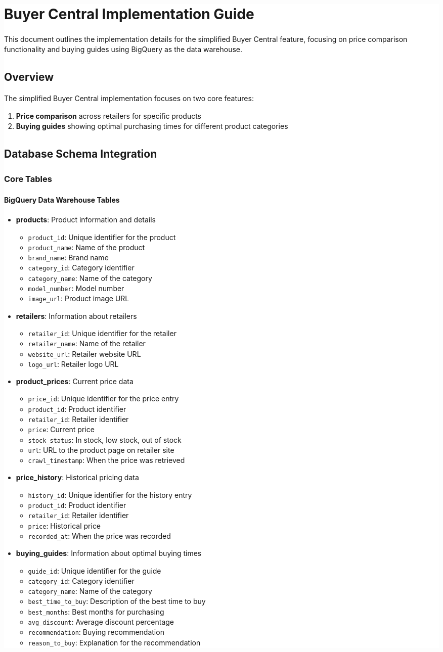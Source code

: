 # Buyer Central Implementation Guide

This document outlines the implementation details for the simplified Buyer Central feature, focusing on price comparison functionality and buying guides using BigQuery as the data warehouse.

## Overview

The simplified Buyer Central implementation focuses on two core features:
1. **Price comparison** across retailers for specific products
2. **Buying guides** showing optimal purchasing times for different product categories

## Database Schema Integration

### Core Tables

#### BigQuery Data Warehouse Tables

- **products**: Product information and details
  - `product_id`: Unique identifier for the product
  - `product_name`: Name of the product
  - `brand_name`: Brand name
  - `category_id`: Category identifier
  - `category_name`: Name of the category
  - `model_number`: Model number
  - `image_url`: Product image URL

- **retailers**: Information about retailers
  - `retailer_id`: Unique identifier for the retailer
  - `retailer_name`: Name of the retailer
  - `website_url`: Retailer website URL
  - `logo_url`: Retailer logo URL

- **product_prices**: Current price data
  - `price_id`: Unique identifier for the price entry
  - `product_id`: Product identifier
  - `retailer_id`: Retailer identifier
  - `price`: Current price
  - `stock_status`: In stock, low stock, out of stock
  - `url`: URL to the product page on retailer site
  - `crawl_timestamp`: When the price was retrieved

- **price_history**: Historical pricing data
  - `history_id`: Unique identifier for the history entry
  - `product_id`: Product identifier
  - `retailer_id`: Retailer identifier
  - `price`: Historical price
  - `recorded_at`: When the price was recorded

- **buying_guides**: Information about optimal buying times
  - `guide_id`: Unique identifier for the guide
  - `category_id`: Category identifier
  - `category_name`: Name of the category
  - `best_time_to_buy`: Description of the best time to buy
  - `best_months`: Best months for purchasing
  - `avg_discount`: Average discount percentage
  - `recommendation`: Buying recommendation
  - `reason_to_buy`: Explanation for the recommendation
